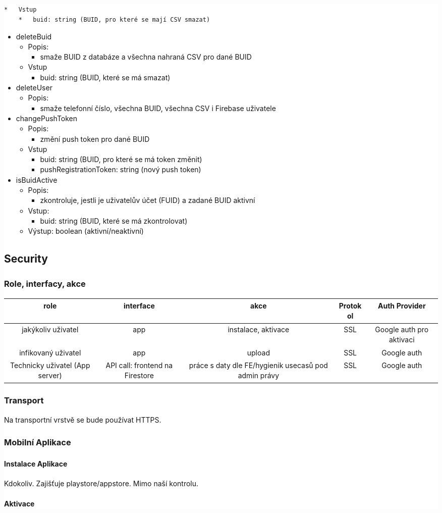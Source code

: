     *   Vstup
        *   buid: string (BUID, pro které se mají CSV smazat)
*   deleteBuid
    *   Popis:
        *   smaže BUID z databáze a všechna nahraná CSV pro dané BUID
    *   Vstup
        *   buid: string (BUID, které se má smazat)
*   deleteUser
    *   Popis:
        *   smaže telefonní číslo, všechna BUID, všechna CSV i Firebase uživatele
*   changePushToken
    *   Popis:
        *   změní push token pro dané BUID
    *   Vstup
        *   buid: string (BUID, pro které se má token změnit)
        *   pushRegistrationToken: string (nový push token)
*   isBuidActive
    *   Popis:
        *   zkontroluje, jestli je uživatelův účet (FUID) a zadané BUID aktivní
    *   Vstup:
        *   buid: string (BUID, které se má zkontrolovat)
    *   Výstup: boolean (aktivní/neaktivní)



## Security


### Role, interfacy, akce

|role|interface|akce|Protokol|Auth Provider|
|:-:|:-:|:-:|:-:|:-:|
|jakýkoliv uživatel|app|instalace, aktivace|SSL|Google auth pro aktivaci
|infikovaný uživatel|app|upload|SSL|Google auth
|Technicky uživatel (App server)| API call: frontend na Firestore|práce s daty dle FE/hygienik usecasů pod admin právy|SSL|Google auth


### Transport

Na transportní vrstvě se bude používat HTTPS.


### Mobilní Aplikace


#### Instalace Aplikace

Kdokoliv. Zajišťuje playstore/appstore. Mimo naší kontrolu.


#### Aktivace
